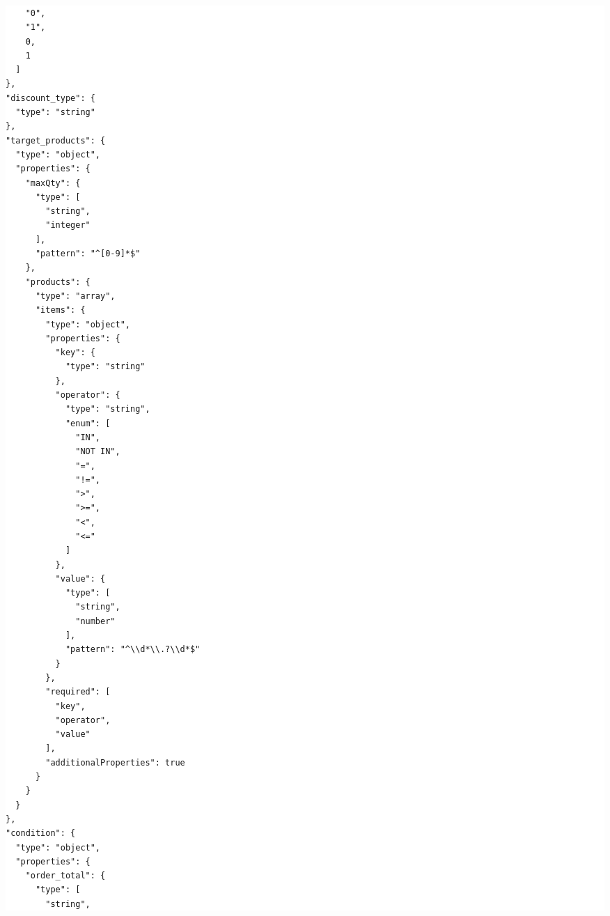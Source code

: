         "0",
        "1",
        0,
        1
      ]
    },
    "discount_type": {
      "type": "string"
    },
    "target_products": {
      "type": "object",
      "properties": {
        "maxQty": {
          "type": [
            "string",
            "integer"
          ],
          "pattern": "^[0-9]*$"
        },
        "products": {
          "type": "array",
          "items": {
            "type": "object",
            "properties": {
              "key": {
                "type": "string"
              },
              "operator": {
                "type": "string",
                "enum": [
                  "IN",
                  "NOT IN",
                  "=",
                  "!=",
                  ">",
                  ">=",
                  "<",
                  "<="
                ]
              },
              "value": {
                "type": [
                  "string",
                  "number"
                ],
                "pattern": "^\\d*\\.?\\d*$"
              }
            },
            "required": [
              "key",
              "operator",
              "value"
            ],
            "additionalProperties": true
          }
        }
      }
    },
    "condition": {
      "type": "object",
      "properties": {
        "order_total": {
          "type": [
            "string",